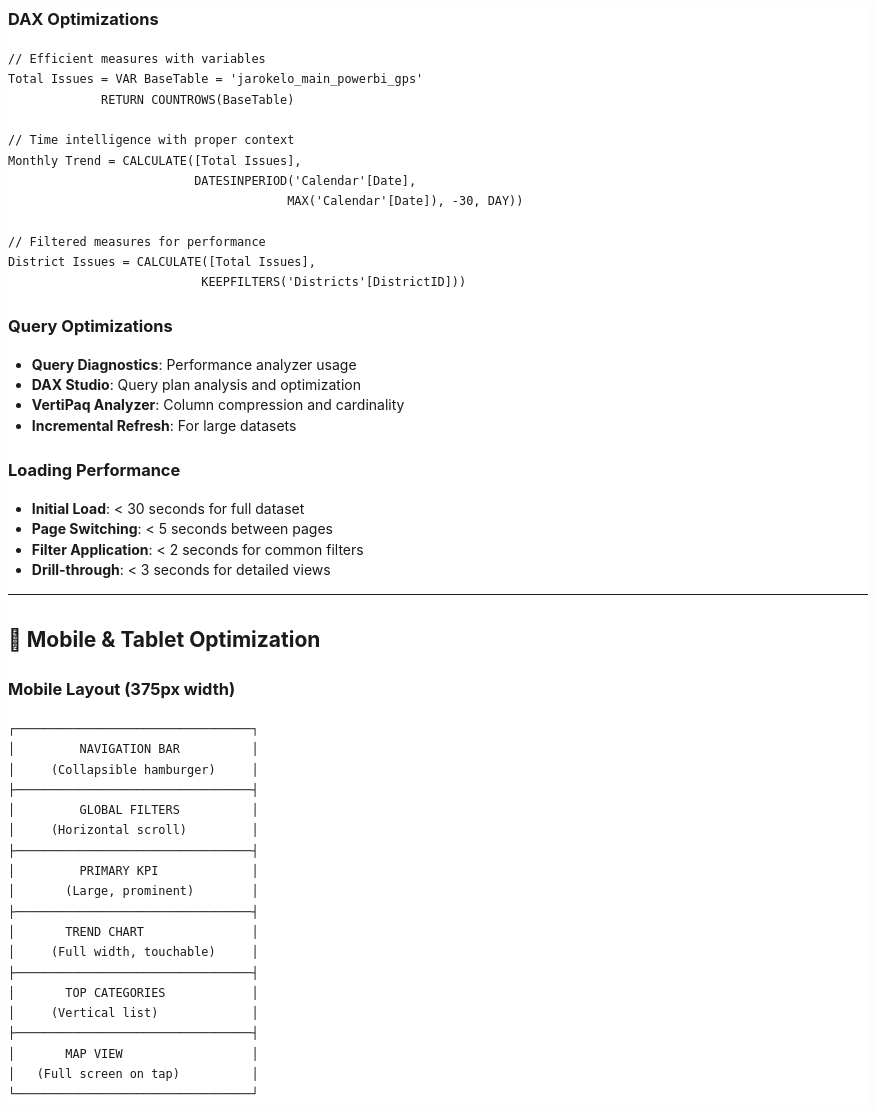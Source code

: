 ### DAX Optimizations
```dax
// Efficient measures with variables
Total Issues = VAR BaseTable = 'jarokelo_main_powerbi_gps'
             RETURN COUNTROWS(BaseTable)

// Time intelligence with proper context
Monthly Trend = CALCULATE([Total Issues],
                          DATESINPERIOD('Calendar'[Date],
                                       MAX('Calendar'[Date]), -30, DAY))

// Filtered measures for performance
District Issues = CALCULATE([Total Issues],
                           KEEPFILTERS('Districts'[DistrictID]))
```

### Query Optimizations
- **Query Diagnostics**: Performance analyzer usage
- **DAX Studio**: Query plan analysis and optimization
- **VertiPaq Analyzer**: Column compression and cardinality
- **Incremental Refresh**: For large datasets

### Loading Performance
- **Initial Load**: < 30 seconds for full dataset
- **Page Switching**: < 5 seconds between pages
- **Filter Application**: < 2 seconds for common filters
- **Drill-through**: < 3 seconds for detailed views

---

## 📱 Mobile & Tablet Optimization

### Mobile Layout (375px width)
```
┌─────────────────────────────────┐
│         NAVIGATION BAR          │
│     (Collapsible hamburger)     │
├─────────────────────────────────┤
│         GLOBAL FILTERS          │
│     (Horizontal scroll)         │
├─────────────────────────────────┤
│         PRIMARY KPI             │
│       (Large, prominent)        │
├─────────────────────────────────┤
│       TREND CHART               │
│     (Full width, touchable)     │
├─────────────────────────────────┤
│       TOP CATEGORIES            │
│     (Vertical list)             │
├─────────────────────────────────┤
│       MAP VIEW                  │
│   (Full screen on tap)          │
└─────────────────────────────────┘
```
